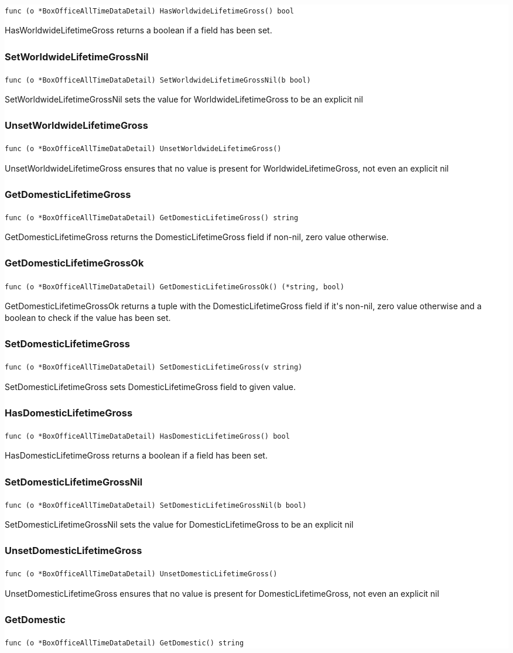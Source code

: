 `func (o *BoxOfficeAllTimeDataDetail) HasWorldwideLifetimeGross() bool`

HasWorldwideLifetimeGross returns a boolean if a field has been set.

### SetWorldwideLifetimeGrossNil

`func (o *BoxOfficeAllTimeDataDetail) SetWorldwideLifetimeGrossNil(b bool)`

 SetWorldwideLifetimeGrossNil sets the value for WorldwideLifetimeGross to be an explicit nil

### UnsetWorldwideLifetimeGross
`func (o *BoxOfficeAllTimeDataDetail) UnsetWorldwideLifetimeGross()`

UnsetWorldwideLifetimeGross ensures that no value is present for WorldwideLifetimeGross, not even an explicit nil
### GetDomesticLifetimeGross

`func (o *BoxOfficeAllTimeDataDetail) GetDomesticLifetimeGross() string`

GetDomesticLifetimeGross returns the DomesticLifetimeGross field if non-nil, zero value otherwise.

### GetDomesticLifetimeGrossOk

`func (o *BoxOfficeAllTimeDataDetail) GetDomesticLifetimeGrossOk() (*string, bool)`

GetDomesticLifetimeGrossOk returns a tuple with the DomesticLifetimeGross field if it's non-nil, zero value otherwise
and a boolean to check if the value has been set.

### SetDomesticLifetimeGross

`func (o *BoxOfficeAllTimeDataDetail) SetDomesticLifetimeGross(v string)`

SetDomesticLifetimeGross sets DomesticLifetimeGross field to given value.

### HasDomesticLifetimeGross

`func (o *BoxOfficeAllTimeDataDetail) HasDomesticLifetimeGross() bool`

HasDomesticLifetimeGross returns a boolean if a field has been set.

### SetDomesticLifetimeGrossNil

`func (o *BoxOfficeAllTimeDataDetail) SetDomesticLifetimeGrossNil(b bool)`

 SetDomesticLifetimeGrossNil sets the value for DomesticLifetimeGross to be an explicit nil

### UnsetDomesticLifetimeGross
`func (o *BoxOfficeAllTimeDataDetail) UnsetDomesticLifetimeGross()`

UnsetDomesticLifetimeGross ensures that no value is present for DomesticLifetimeGross, not even an explicit nil
### GetDomestic

`func (o *BoxOfficeAllTimeDataDetail) GetDomestic() string`
